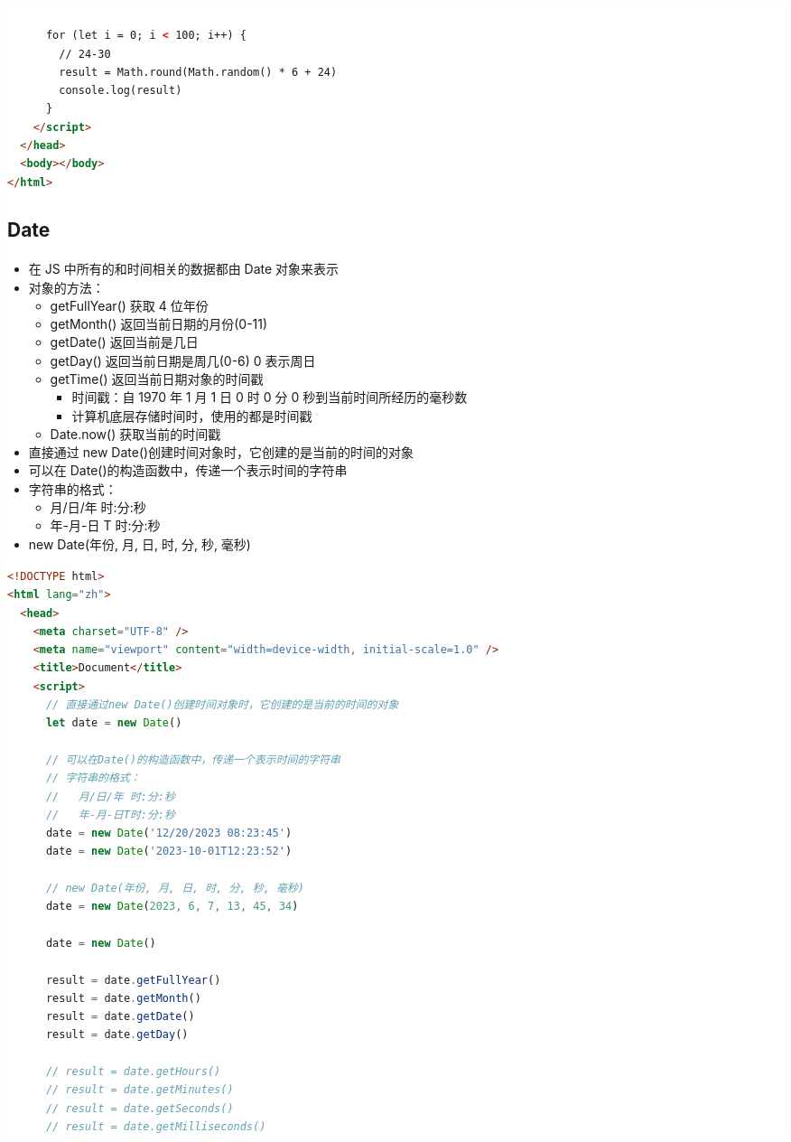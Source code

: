 ```html

      for (let i = 0; i < 100; i++) {
        // 24-30
        result = Math.round(Math.random() * 6 + 24)
        console.log(result)
      }
    </script>
  </head>
  <body></body>
</html>
```

## Date

- 在 JS 中所有的和时间相关的数据都由 Date 对象来表示
- 对象的方法：
  - getFullYear() 获取 4 位年份
  - getMonth() 返回当前日期的月份(0-11)
  - getDate() 返回当前是几日
  - getDay() 返回当前日期是周几(0-6) 0 表示周日
  - getTime() 返回当前日期对象的时间戳
    - 时间戳：自 1970 年 1 月 1 日 0 时 0 分 0 秒到当前时间所经历的毫秒数
    - 计算机底层存储时间时，使用的都是时间戳
  - Date.now() 获取当前的时间戳
- 直接通过 new Date()创建时间对象时，它创建的是当前的时间的对象
- 可以在 Date()的构造函数中，传递一个表示时间的字符串
- 字符串的格式：
  - 月/日/年 时:分:秒
  - 年-月-日 T 时:分:秒
- new Date(年份, 月, 日, 时, 分, 秒, 毫秒)

```html
<!DOCTYPE html>
<html lang="zh">
  <head>
    <meta charset="UTF-8" />
    <meta name="viewport" content="width=device-width, initial-scale=1.0" />
    <title>Document</title>
    <script>
      // 直接通过new Date()创建时间对象时，它创建的是当前的时间的对象
      let date = new Date()

      // 可以在Date()的构造函数中，传递一个表示时间的字符串
      // 字符串的格式：
      //   月/日/年 时:分:秒
      //   年-月-日T时:分:秒
      date = new Date('12/20/2023 08:23:45')
      date = new Date('2023-10-01T12:23:52')

      // new Date(年份, 月, 日, 时, 分, 秒, 毫秒)
      date = new Date(2023, 6, 7, 13, 45, 34)

      date = new Date()

      result = date.getFullYear()
      result = date.getMonth()
      result = date.getDate()
      result = date.getDay()

      // result = date.getHours()
      // result = date.getMinutes()
      // result = date.getSeconds()
      // result = date.getMilliseconds()
```